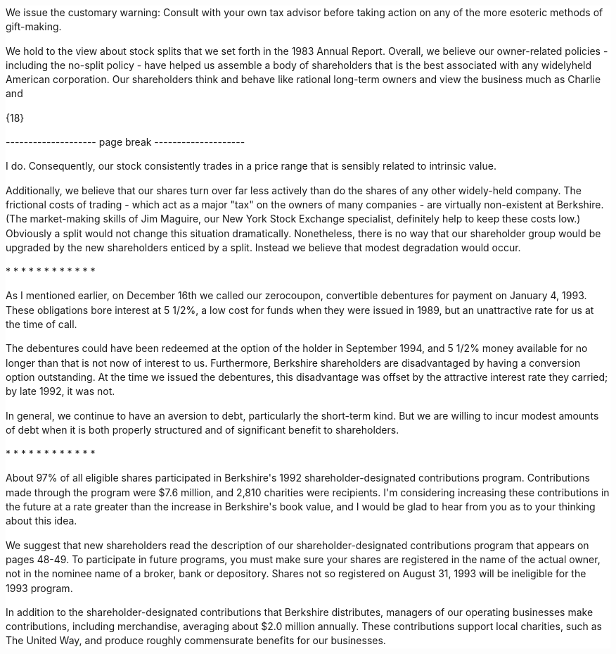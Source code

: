  We issue the customary warning: Consult with your own tax advisor before taking action on any of the more esoteric methods of gift-making.

 We hold to the view about stock splits that we set forth in the 1983 Annual Report. Overall, we believe our owner-related policies - including the no-split policy - have helped us assemble a body of shareholders that is the best associated with any widelyheld American corporation. Our shareholders think and behave like rational long-term owners and view the business much as Charlie and 

{18}

-------------------- page break --------------------

I do. Consequently, our stock consistently trades in a price range that is sensibly related to intrinsic value.

 Additionally, we believe that our shares turn over far less actively than do the shares of any other widely-held company. The frictional costs of trading - which act as a major "tax" on the owners of many companies - are virtually non-existent at Berkshire. (The market-making skills of Jim Maguire, our New York Stock Exchange specialist, definitely help to keep these costs low.) Obviously a split would not change this situation dramatically. Nonetheless, there is no way that our shareholder group would be upgraded by the new shareholders enticed by a split. Instead we believe that modest degradation would occur.

\* \* \* \* \* \* \* \* \* \* \* \*

 As I mentioned earlier, on December 16th we called our zerocoupon, convertible debentures for payment on January 4, 1993. These obligations bore interest at 5 1/2%, a low cost for funds when they were issued in 1989, but an unattractive rate for us at the time of call.

 The debentures could have been redeemed at the option of the holder in September 1994, and 5 1/2% money available for no longer than that is not now of interest to us. Furthermore, Berkshire shareholders are disadvantaged by having a conversion option outstanding. At the time we issued the debentures, this disadvantage was offset by the attractive interest rate they carried; by late 1992, it was not.

 In general, we continue to have an aversion to debt, particularly the short-term kind. But we are willing to incur modest amounts of debt when it is both properly structured and of significant benefit to shareholders.

\* \* \* \* \* \* \* \* \* \* \* \*

 About 97% of all eligible shares participated in Berkshire's 1992 shareholder-designated contributions program. Contributions made through the program were \$7.6 million, and 2,810 charities were recipients. I'm considering increasing these contributions in the future at a rate greater than the increase in Berkshire's book value, and I would be glad to hear from you as to your thinking about this idea.

 We suggest that new shareholders read the description of our shareholder-designated contributions program that appears on pages 48-49. To participate in future programs, you must make sure your shares are registered in the name of the actual owner, not in the nominee name of a broker, bank or depository. Shares not so registered on August 31, 1993 will be ineligible for the 1993 program.

 In addition to the shareholder-designated contributions that Berkshire distributes, managers of our operating businesses make contributions, including merchandise, averaging about \$2.0 million annually. These contributions support local charities, such as The United Way, and produce roughly commensurate benefits for our businesses.
